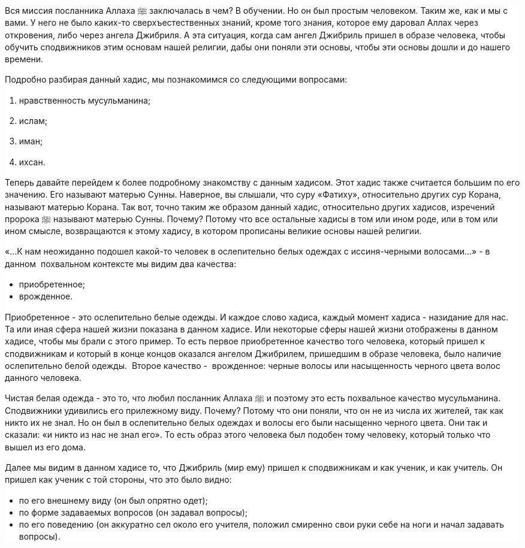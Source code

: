 
Вся миссия посланника Аллаха ﷺ заключалась в чем? В обучении. Но он был простым человеком. Таким же, как и мы с вами. У него не было каких-то сверхъестественных знаний, кроме того знания, которое ему даровал Аллах через откровения, либо через ангела Джибриля. А эта ситуация, когда сам ангел Джибриль пришел в образе человека, чтобы обучить сподвижников этим основам нашей религии, дабы они поняли эти основы, чтобы эти основы дошли и до нашего времени.


Подробно разбирая данный хадис, мы познакомимся со следующими вопросами:


1) нравственность мусульманина;


2) ислам;


3) иман;


4) ихсан.


Теперь давайте перейдем к более подробному знакомству с данным хадисом. Этот хадис также считается большим по его значению. Его называют матерью Сунны. Наверное, вы слышали, что суру «Фатиху», относительно других сур Корана, называют матерью Корана. Так вот, точно таким же образом данный хадис, относительно других хадисов, изречений пророка ﷺ называют матерью Сунны. Почему? Потому что все остальные хадисы в том или ином роде, или в том или ином смысле, возвращаются к этому хадису, в котором прописаны великие основы нашей религии.


«…К нам неожиданно подошел какой-то человек в ослепительно белых одеждах с иссиня-черными волосами…» - в данном  похвальном контексте мы видим два качества:


* приобретенное;
* врожденное.


Приобретенное - это ослепительно белые одежды. И каждое слово хадиса, каждый момент хадиса - назидание для нас. Та или иная сфера нашей жизни показана в данном хадисе. Или некоторые сферы нашей жизни отображены в данном хадисе, чтобы мы брали с этого пример. То есть первое приобретенное качество того человека, который пришел к сподвижникам и который в конце концов оказался ангелом Джибрилем, пришедшим в образе человека, было наличие ослепительно белой одежды.  Второе качество -  врожденное: черные волосы или насыщенность черного цвета волос данного человека.


Чистая белая одежда - это то, что любил посланник Аллаха ﷺ и поэтому это есть похвальное качество мусульманина. Сподвижники удивились его прилежному виду. Почему? Потому что они поняли, что он не из числа их жителей, так как никто их не знал. Но он был в ослепительно белых одеждах и волосы его были насыщенно черного цвета. Они так и сказали: «и никто из нас не знал его». То есть образ этого человека был подобен тому человеку, который только что вышел из его дома.


Далее мы видим в данном хадисе то, что Джибриль (мир ему) пришел к сподвижникам и как ученик, и как учитель. Он пришел как ученик с той стороны, что это было видно:


* по его внешнему виду (он был опрятно одет);
* по форме задаваемых вопросов (он задавал вопросы);
* по его поведению (он аккуратно сел около его учителя, положил смиренно свои руки себе на ноги и начал задавать вопросы).
